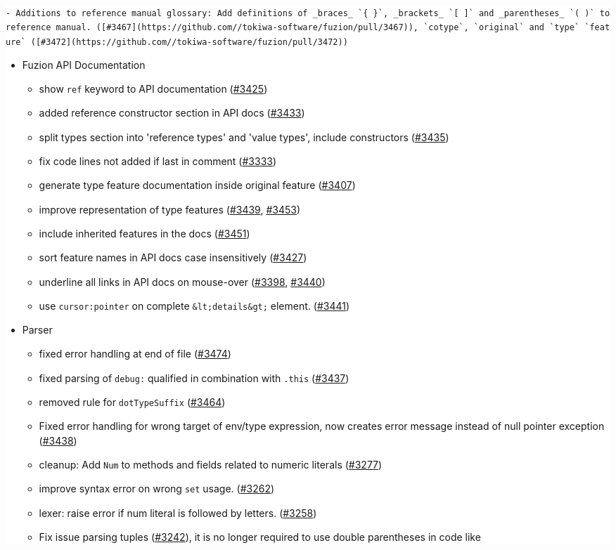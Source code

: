     - Additions to reference manual glossary: Add definitions of _braces_ `{ }`, _brackets_ `[ ]` and _parentheses_ `( )` to reference manual. ([#3467](https://github.com//tokiwa-software/fuzion/pull/3467)), `cotype`, `original` and `type` `feature` ([#3472](https://github.com//tokiwa-software/fuzion/pull/3472))

  - Fuzion API Documentation

    - show `ref` keyword to API documentation ([#3425](https://github.com//tokiwa-software/fuzion/pull/3425))

    - added reference constructor section in API docs ([#3433](https://github.com//tokiwa-software/fuzion/pull/3433))

    - split types section into 'reference types' and 'value types', include constructors ([#3435](https://github.com//tokiwa-software/fuzion/pull/3435))

    - fix code lines not added if last in comment ([#3333](https://github.com//tokiwa-software/fuzion/pull/3333))

    - generate type feature documentation inside original feature ([#3407](https://github.com//tokiwa-software/fuzion/pull/3407))

    - improve representation of type features ([#3439](https://github.com//tokiwa-software/fuzion/pull/3439), [#3453](https://github.com//tokiwa-software/fuzion/pull/3453))

    - include inherited features in the docs ([#3451](https://github.com//tokiwa-software/fuzion/pull/3451))

    - sort feature names in API docs case insensitively ([#3427](https://github.com//tokiwa-software/fuzion/pull/3427))

    - underline all links in API docs on mouse-over ([#3398](https://github.com//tokiwa-software/fuzion/pull/3398), [#3440](https://github.com//tokiwa-software/fuzion/pull/3440))

    - use `cursor:pointer` on complete `&lt;details&gt;` element. ([#3441](https://github.com//tokiwa-software/fuzion/pull/3441))

- Parser

  - fixed error handling at end of file ([#3474](https://github.com//tokiwa-software/fuzion/pull/3474))

  - fixed parsing of `debug:` qualified in combination with `.this` ([#3437](https://github.com//tokiwa-software/fuzion/pull/3437))

  - removed rule for `dotTypeSuffix` ([#3464](https://github.com//tokiwa-software/fuzion/pull/3464))

  - Fixed error handling for wrong target of env/type expression, now creates error message instead of null pointer exception ([#3438](https://github.com//tokiwa-software/fuzion/pull/3438))

  - cleanup: Add `Num` to methods and fields related to numeric literals ([#3277](https://github.com/tokiwa-software/fuzion/pull/3277))

  - improve syntax error on wrong `set` usage. ([#3262](https://github.com/tokiwa-software/fuzion/pull/3262))

  - lexer: raise error if num literal is followed by letters. ([#3258](https://github.com/tokiwa-software/fuzion/pull/3258))

  - Fix issue parsing tuples ([#3242](https://github.com/tokiwa-software/fuzion/pull/3242)), it is no longer required to use double parentheses in code like
